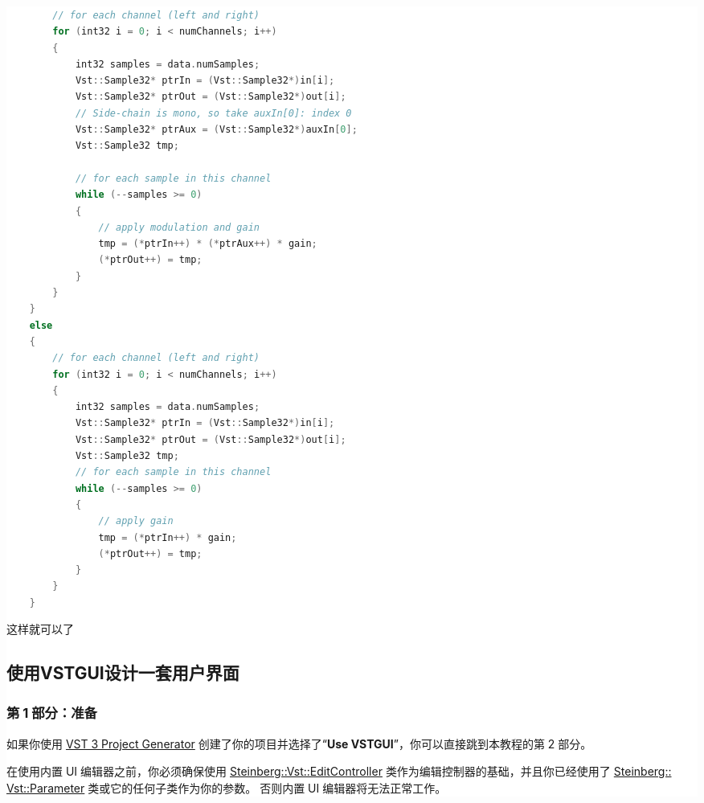 ```c++
        // for each channel (left and right)
        for (int32 i = 0; i < numChannels; i++)
        {
            int32 samples = data.numSamples;
            Vst::Sample32* ptrIn = (Vst::Sample32*)in[i];
            Vst::Sample32* ptrOut = (Vst::Sample32*)out[i];
            // Side-chain is mono, so take auxIn[0]: index 0
            Vst::Sample32* ptrAux = (Vst::Sample32*)auxIn[0];
            Vst::Sample32 tmp;
 
            // for each sample in this channel
            while (--samples >= 0)
            {
                // apply modulation and gain
                tmp = (*ptrIn++) * (*ptrAux++) * gain;
                (*ptrOut++) = tmp;
            }
        }
    }
    else
    {
        // for each channel (left and right)
        for (int32 i = 0; i < numChannels; i++)
        {
            int32 samples = data.numSamples;
            Vst::Sample32* ptrIn = (Vst::Sample32*)in[i];
            Vst::Sample32* ptrOut = (Vst::Sample32*)out[i];
            Vst::Sample32 tmp;
            // for each sample in this channel
            while (--samples >= 0)
            {
                // apply gain
                tmp = (*ptrIn++) * gain;
                (*ptrOut++) = tmp;
            }
        }
    }
```

这样就可以了



## 使用VSTGUI设计一套用户界面

### 第 1 部分：准备

如果你使用 [VST 3 Project Generator](https://developer.steinberg.help/display/VST/VST+3+Project+Generator) 创建了你的项目并选择了“**Use VSTGUI**”，你可以直接跳到本教程的第 2 部分。

在使用内置 UI 编辑器之前，你必须确保使用 [Steinberg::Vst::EditController](https://steinbergmedia.github.io/vst3_doc/vstsdk/classSteinberg_1_1Vst_1_1EditController.html) 类作为编辑控制器的基础，并且你已经使用了 [Steinberg:: Vst::Parameter](https://steinbergmedia.github.io/vst3_doc/vstsdk/classSteinberg_1_1Vst_1_1Parameter.html) 类或它的任何子类作为你的参数。
否则内置 UI 编辑器将无法正常工作。
